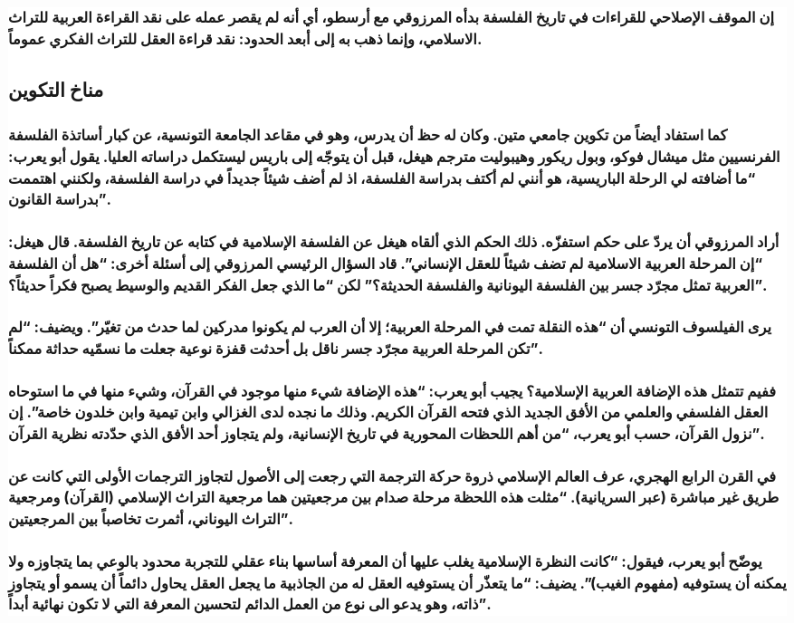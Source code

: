 ### إن الموقف الإصلاحي للقراءات في تاريخ الفلسفة بدأه المرزوقي مع أرسطو، أي أنه لم يقصر عمله على نقد القراءة العربية للتراث الاسلامي، وإنما ذهب به إلى أبعد الحدود: نقد قراءة العقل للتراث الفكري عموماً.

## مناخ التكوين

### كما استفاد أيضاً من تكوين جامعي متين. وكان له حظ أن يدرس، وهو في مقاعد الجامعة التونسية، عن كبار أساتذة الفلسفة الفرنسيين مثل ميشال فوكو، وبول ريكور وهيبوليت مترجم هيغل، قبل أن يتوجّه إلى باريس ليستكمل دراساته العليا. يقول أبو يعرب: “ما أضافته لي الرحلة الباريسية، هو أنني لم أكتف بدراسة الفلسفة، اذ لم أضف شيئاً جديداً في دراسة الفلسفة، ولكنني اهتممت بدراسة القانون”.

### أراد المرزوقي أن يردّ على حكم استفزّه. ذلك الحكم الذي ألقاه هيغل عن الفلسفة الإسلامية في كتابه عن تاريخ الفلسفة. قال هيغل: “إن المرحلة العربية الاسلامية لم تضف شيئاً للعقل الإنساني”. قاد السؤال الرئيسي المرزوقي إلى أسئلة أخرى: “هل أن الفلسفة العربية تمثل مجرّد جسر بين الفلسفة اليونانية والفلسفة الحديثة؟” لكن “ما الذي جعل الفكر القديم والوسيط يصبح فكراً حديثاً؟”.

### يرى الفيلسوف التونسي أن “هذه النقلة تمت في المرحلة العربية؛ إلا أن العرب لم يكونوا مدركين لما حدث من تغيّر”. ويضيف: “لم تكن المرحلة العربية مجرّد جسر ناقل بل أحدثت قفزة نوعية جعلت ما نسمّيه حداثة ممكناً”.

### ففيم تتمثل هذه الإضافة العربية الإسلامية؟ يجيب أبو يعرب: “هذه الإضافة شيء منها موجود في القرآن، وشيء منها في ما استوحاه العقل الفلسفي والعلمي من الأفق الجديد الذي فتحه القرآن الكريم. وذلك ما نجده لدى الغزالي وابن تيمية وابن خلدون خاصة”. إن نزول القرآن، حسب أبو يعرب، “من أهم اللحظات المحورية في تاريخ الإنسانية، ولم يتجاوز أحد الأفق الذي حدّدته نظرية القرآن”.

### في القرن الرابع الهجري، عرف العالم الإسلامي ذروة حركة الترجمة التي رجعت إلى الأصول لتجاوز الترجمات الأولى التي كانت عن طريق غير مباشرة (عبر السريانية). “مثلت هذه اللحظة مرحلة صدام بين مرجعيتين هما مرجعية التراث الإسلامي (القرآن) ومرجعية التراث اليوناني، أثمرت تخاصباً بين المرجعيتين”.

### يوضّح أبو يعرب، فيقول: “كانت النظرة الإسلامية يغلب عليها أن المعرفة أساسها بناء عقلي للتجربة محدود بالوعي بما يتجاوزه ولا يمكنه أن يستوفيه (مفهوم الغيب)”. يضيف: “ما يتعذّر أن يستوفيه العقل له من الجاذبية ما يجعل العقل يحاول دائماً أن يسمو أو يتجاوز ذاته، وهو يدعو الى نوع من العمل الدائم لتحسين المعرفة التي لا تكون نهائية أبداً”.
